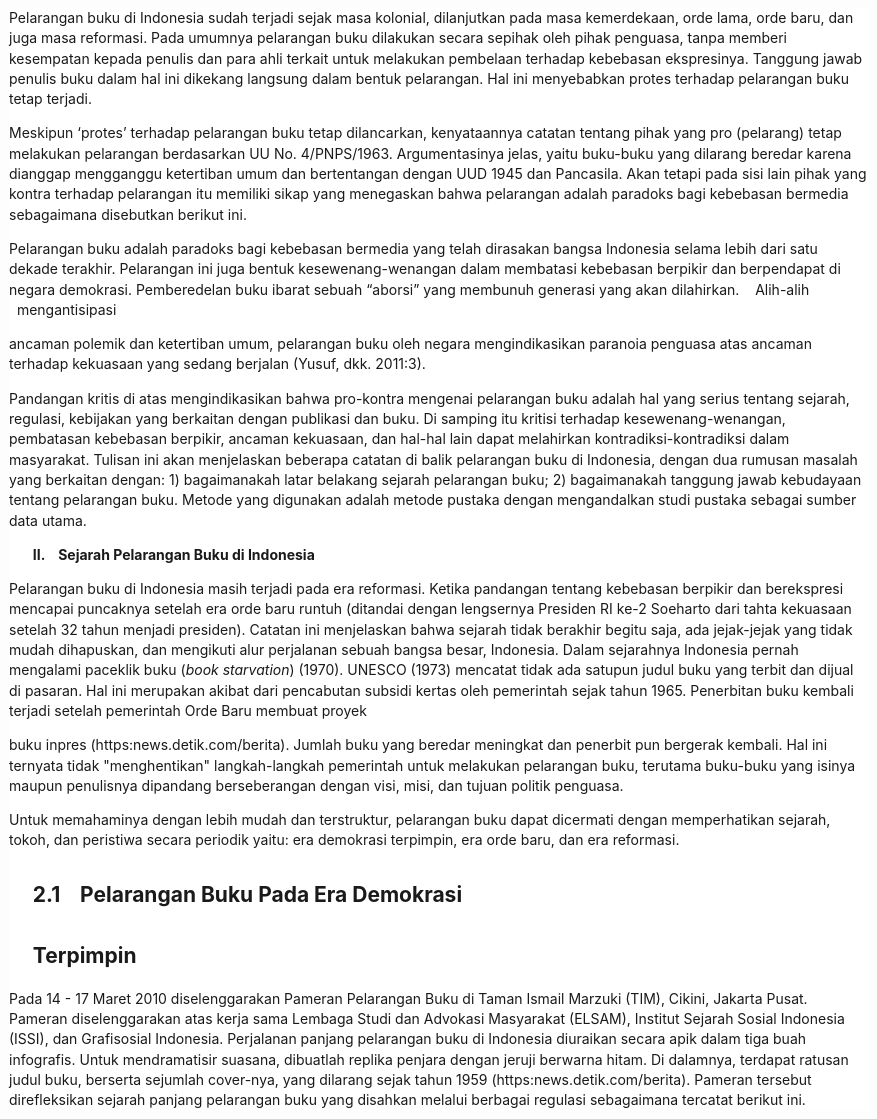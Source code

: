 <p><span class="font3">Pelarangan buku di Indonesia sudah terjadi sejak masa kolonial, dilanjutkan pada masa kemerdekaan, orde lama, orde baru, dan juga masa reformasi. Pada umumnya pelarangan buku dilakukan secara sepihak oleh pihak penguasa, tanpa memberi kesempatan kepada penulis dan para ahli terkait untuk melakukan pembelaan terhadap kebebasan ekspresinya. Tanggung jawab penulis buku dalam hal ini dikekang langsung dalam bentuk pelarangan. Hal ini menyebabkan protes terhadap pelarangan buku tetap terjadi.</span></p>
<p><span class="font3">Meskipun ‘protes’ terhadap pelarangan buku tetap dilancarkan, kenyataannya catatan tentang pihak yang pro (pelarang) tetap melakukan pelarangan berdasarkan UU No. 4/PNPS/1963. Argumentasinya jelas, yaitu buku-buku yang dilarang beredar karena dianggap mengganggu ketertiban umum dan bertentangan dengan UUD 1945 dan Pancasila. Akan tetapi pada sisi lain pihak yang kontra terhadap pelarangan itu memiliki sikap yang menegaskan bahwa pelarangan adalah paradoks bagi kebebasan bermedia sebagaimana disebutkan berikut ini.</span></p>
<p><span class="font3">Pelarangan buku adalah paradoks bagi kebebasan bermedia yang telah dirasakan bangsa Indonesia selama lebih dari satu dekade terakhir. Pelarangan ini juga bentuk kesewenang-wenangan dalam membatasi kebebasan berpikir dan berpendapat di negara demokrasi. Pemberedelan buku ibarat sebuah “aborsi” yang membunuh generasi yang akan dilahirkan. &nbsp;&nbsp;&nbsp;Alih-alih &nbsp;&nbsp;mengantisipasi</span></p>
<p><span class="font3">ancaman polemik dan ketertiban umum, pelarangan buku oleh negara mengindikasikan paranoia penguasa atas ancaman terhadap kekuasaan yang sedang berjalan (Yusuf, dkk. 2011:3).</span></p>
<p><span class="font3">Pandangan kritis di atas mengindikasikan bahwa pro-kontra mengenai pelarangan buku adalah hal yang serius tentang sejarah, regulasi, kebijakan yang berkaitan dengan publikasi dan buku. Di samping itu kritisi terhadap kesewenang-wenangan, pembatasan kebebasan berpikir, ancaman kekuasaan, dan hal-hal lain dapat melahirkan kontradiksi-kontradiksi dalam masyarakat. Tulisan ini akan menjelaskan beberapa catatan di balik pelarangan buku di Indonesia, dengan dua rumusan masalah yang berkaitan dengan: 1) bagaimanakah latar belakang sejarah pelarangan buku; 2) bagaimanakah tanggung jawab kebudayaan tentang pelarangan buku. Metode yang digunakan adalah metode pustaka dengan mengandalkan studi pustaka sebagai sumber data utama.</span></p>
<ul style="list-style:none;"><li>
<p><span class="font4" style="font-weight:bold;">II. &nbsp;&nbsp;&nbsp;Sejarah Pelarangan Buku di Indonesia</span></p></li></ul>
<p><span class="font3">Pelarangan buku di Indonesia masih terjadi pada era reformasi. Ketika pandangan tentang kebebasan berpikir dan berekspresi mencapai puncaknya setelah era orde baru runtuh (ditandai dengan lengsernya Presiden RI ke-2 Soeharto dari tahta kekuasaan setelah 32 tahun menjadi presiden). Catatan ini menjelaskan bahwa sejarah tidak berakhir begitu saja, ada jejak-jejak yang tidak mudah dihapuskan, dan mengikuti alur perjalanan sebuah bangsa besar, Indonesia. Dalam sejarahnya Indonesia pernah mengalami paceklik buku (</span><span class="font3" style="font-style:italic;">book starvation</span><span class="font3">) (1970). UNESCO (1973) mencatat tidak ada satupun judul buku yang terbit dan dijual di pasaran. Hal ini merupakan akibat dari pencabutan subsidi kertas oleh pemerintah sejak tahun 1965. Penerbitan buku kembali terjadi setelah pemerintah Orde Baru membuat proyek</span></p>
<p><span class="font3">buku inpres (https:news.detik.com/berita). Jumlah buku yang beredar meningkat dan penerbit pun bergerak kembali. Hal ini ternyata tidak &quot;menghentikan&quot; langkah-langkah pemerintah untuk melakukan pelarangan buku, terutama buku-buku yang isinya maupun penulisnya dipandang berseberangan dengan visi, misi, dan tujuan politik penguasa.</span></p>
<p><span class="font3">Untuk memahaminya dengan lebih mudah dan terstruktur, pelarangan buku dapat dicermati dengan memperhatikan sejarah, tokoh, dan peristiwa secara periodik yaitu: era demokrasi terpimpin, era orde baru, dan era reformasi.</span></p>
<ul style="list-style:none;"><li>
<h2><a name="bookmark2"></a><span class="font3" style="font-weight:bold;"><a name="bookmark3"></a>2.1 &nbsp;&nbsp;&nbsp;Pelarangan Buku Pada Era Demokrasi</span><br><br><span class="font3" style="font-weight:bold;"><a name="bookmark4"></a>Terpimpin</span></h2></li></ul>
<p><span class="font3">Pada 14 - 17 Maret 2010 diselenggarakan Pameran Pelarangan Buku di Taman Ismail Marzuki (TIM), Cikini, Jakarta Pusat. Pameran diselenggarakan atas kerja sama Lembaga Studi dan Advokasi Masyarakat (ELSAM), Institut Sejarah Sosial Indonesia (ISSI), dan Grafisosial Indonesia. Perjalanan panjang pelarangan buku di Indonesia diuraikan secara apik dalam tiga buah infografis. Untuk mendramatisir suasana, dibuatlah replika penjara dengan jeruji berwarna hitam. Di dalamnya, terdapat ratusan judul buku, berserta sejumlah cover-nya, yang dilarang sejak tahun 1959 (https:news.detik.com/berita). Pameran tersebut direfleksikan sejarah panjang pelarangan buku yang disahkan melalui berbagai regulasi sebagaimana tercatat berikut ini.</span></p>
<ul style="list-style:none;"><li>
